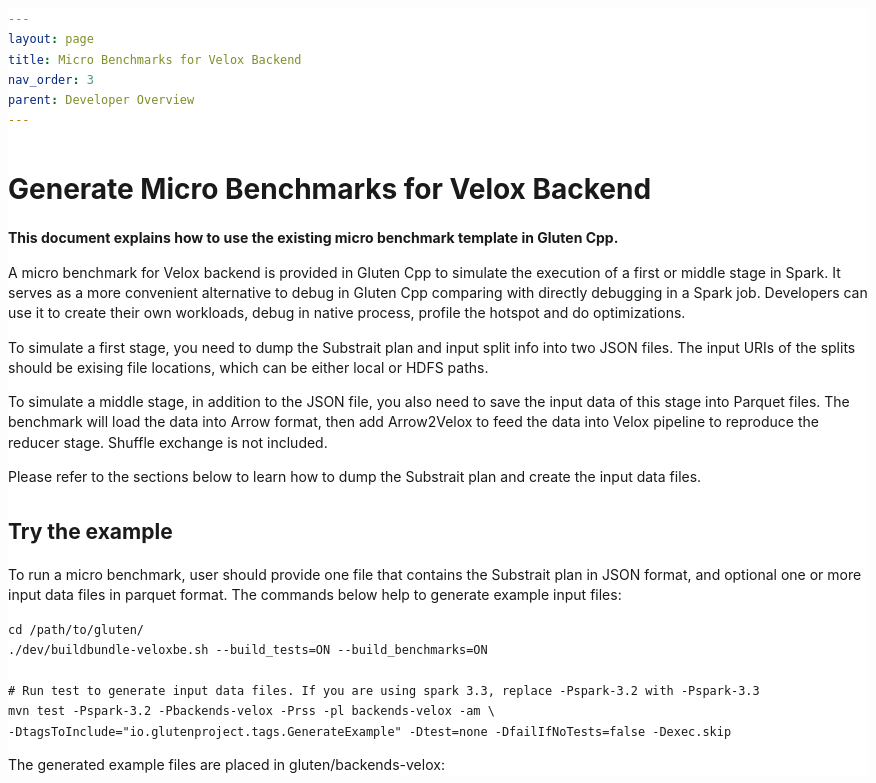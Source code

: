 ```yaml
---
layout: page
title: Micro Benchmarks for Velox Backend
nav_order: 3
parent: Developer Overview
---
```


# Generate Micro Benchmarks for Velox Backend

**This document explains how to use the existing micro benchmark template in Gluten Cpp.**

A micro benchmark for Velox backend is provided in Gluten Cpp to simulate the execution of a first or middle stage in
Spark.
It serves as a more convenient alternative to debug in Gluten Cpp comparing with directly debugging in a Spark job.
Developers can use it to create their own workloads, debug in native process, profile the hotspot and do optimizations.

To simulate a first stage, you need to dump the Substrait plan and input split info into two JSON files. The input URIs
of the splits should be exising file locations, which can be either local or HDFS paths.

To simulate a middle stage, in addition to the JSON file, you also need to save the input data of this stage into
Parquet files.
The benchmark will load the data into Arrow format, then add Arrow2Velox to feed
the data into Velox pipeline to reproduce the reducer stage. Shuffle exchange is not included.

Please refer to the sections below to learn how to dump the Substrait plan and create the input data files.

## Try the example

To run a micro benchmark, user should provide one file that contains the Substrait plan in JSON format, and optional
one or more input data files in parquet format.
The commands below help to generate example input files:

```shell
cd /path/to/gluten/
./dev/buildbundle-veloxbe.sh --build_tests=ON --build_benchmarks=ON

# Run test to generate input data files. If you are using spark 3.3, replace -Pspark-3.2 with -Pspark-3.3
mvn test -Pspark-3.2 -Pbackends-velox -Prss -pl backends-velox -am \
-DtagsToInclude="io.glutenproject.tags.GenerateExample" -Dtest=none -DfailIfNoTests=false -Dexec.skip
```

The generated example files are placed in gluten/backends-velox:
